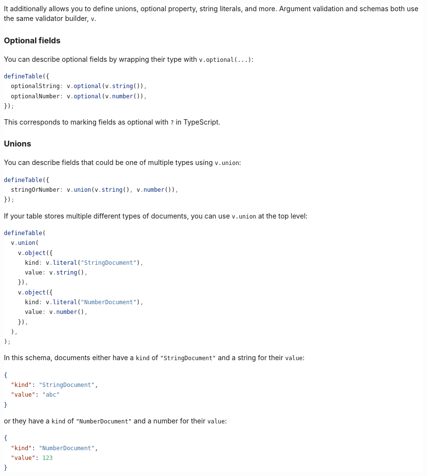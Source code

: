 It additionally allows you to define unions, optional property, string literals, and more. Argument validation and schemas both use the same validator builder, `v`.

### Optional fields

You can describe optional fields by wrapping their type with `v.optional(...)`:

```typescript
defineTable({
  optionalString: v.optional(v.string()),
  optionalNumber: v.optional(v.number()),
});
```

This corresponds to marking fields as optional with `?` in TypeScript.

### Unions

You can describe fields that could be one of multiple types using `v.union`:

```typescript
defineTable({
  stringOrNumber: v.union(v.string(), v.number()),
});
```

If your table stores multiple different types of documents, you can use `v.union` at the top level:

```typescript
defineTable(
  v.union(
    v.object({
      kind: v.literal("StringDocument"),
      value: v.string(),
    }),
    v.object({
      kind: v.literal("NumberDocument"),
      value: v.number(),
    }),
  ),
);
```

In this schema, documents either have a `kind` of `"StringDocument"` and a string for their `value`:

```json
{
  "kind": "StringDocument",
  "value": "abc"
}
```

or they have a `kind` of `"NumberDocument"` and a number for their `value`:

```json
{
  "kind": "NumberDocument",
  "value": 123
}
```
